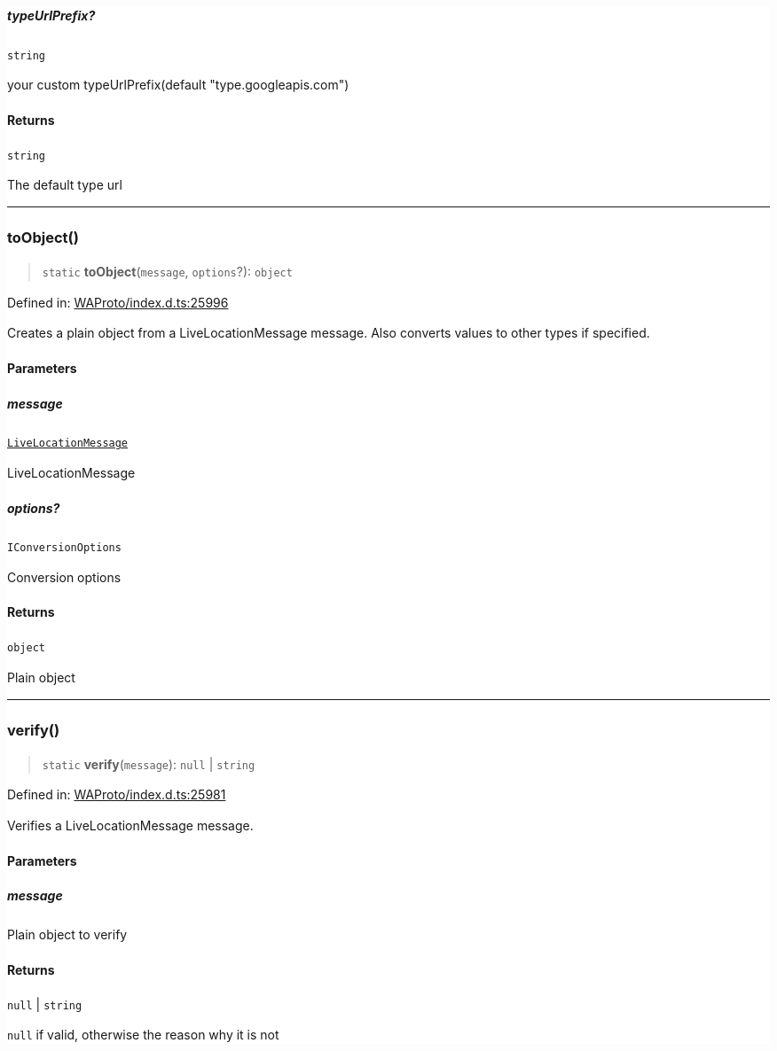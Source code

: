 ##### typeUrlPrefix?

`string`

your custom typeUrlPrefix(default "type.googleapis.com")

#### Returns

`string`

The default type url

***

### toObject()

> `static` **toObject**(`message`, `options`?): `object`

Defined in: [WAProto/index.d.ts:25996](https://github.com/Fokusdotid/Baileys/blob/acae94a55f1d32612d8d312d52b001d93f2ac5e2/WAProto/index.d.ts#L25996)

Creates a plain object from a LiveLocationMessage message. Also converts values to other types if specified.

#### Parameters

##### message

[`LiveLocationMessage`](LiveLocationMessage.md)

LiveLocationMessage

##### options?

`IConversionOptions`

Conversion options

#### Returns

`object`

Plain object

***

### verify()

> `static` **verify**(`message`): `null` \| `string`

Defined in: [WAProto/index.d.ts:25981](https://github.com/Fokusdotid/Baileys/blob/acae94a55f1d32612d8d312d52b001d93f2ac5e2/WAProto/index.d.ts#L25981)

Verifies a LiveLocationMessage message.

#### Parameters

##### message

Plain object to verify

#### Returns

`null` \| `string`

`null` if valid, otherwise the reason why it is not
